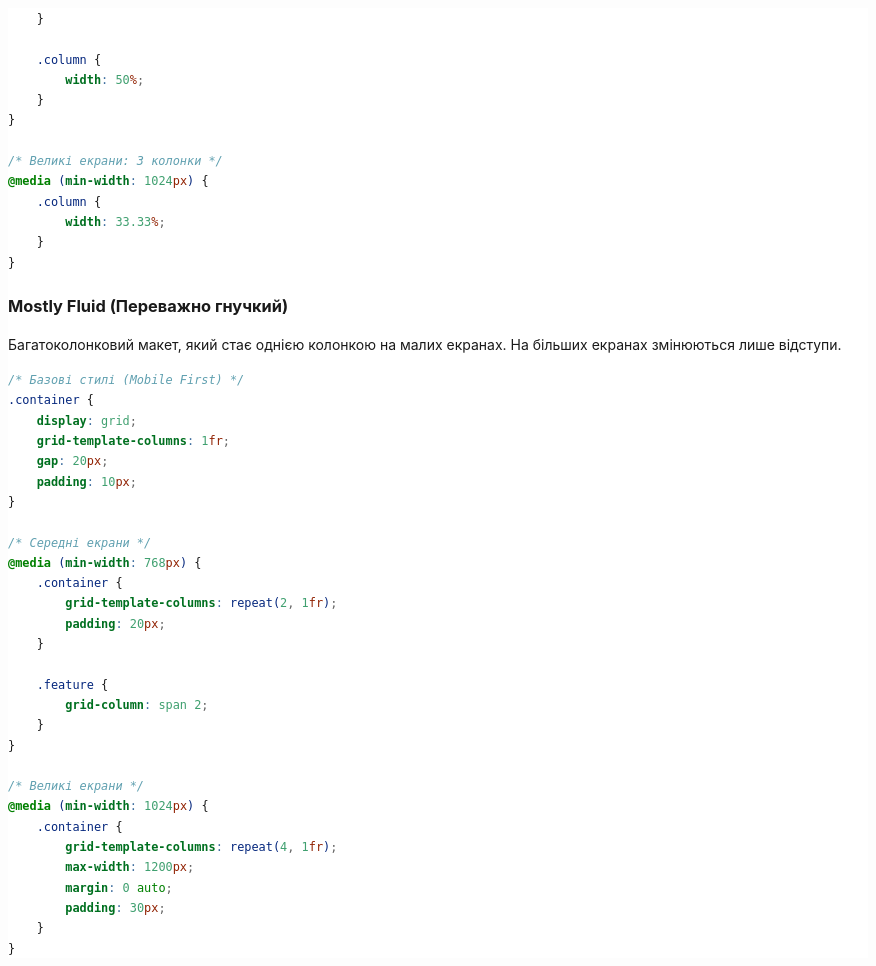 ```css
    }

    .column {
        width: 50%;
    }
}

/* Великі екрани: 3 колонки */
@media (min-width: 1024px) {
    .column {
        width: 33.33%;
    }
}
```

### Mostly Fluid (Переважно гнучкий)

Багатоколонковий макет, який стає однією колонкою на малих екранах. На більших екранах змінюються лише відступи.

```css
/* Базові стилі (Mobile First) */
.container {
    display: grid;
    grid-template-columns: 1fr;
    gap: 20px;
    padding: 10px;
}

/* Середні екрани */
@media (min-width: 768px) {
    .container {
        grid-template-columns: repeat(2, 1fr);
        padding: 20px;
    }

    .feature {
        grid-column: span 2;
    }
}

/* Великі екрани */
@media (min-width: 1024px) {
    .container {
        grid-template-columns: repeat(4, 1fr);
        max-width: 1200px;
        margin: 0 auto;
        padding: 30px;
    }
}
```
